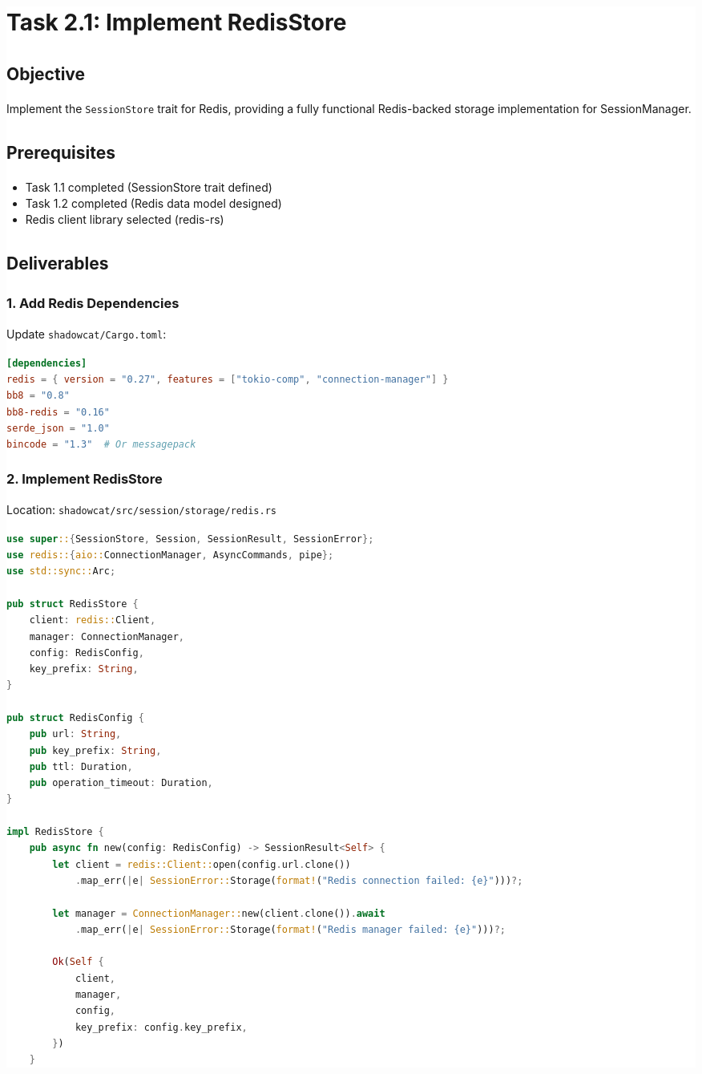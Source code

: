 # Task 2.1: Implement RedisStore

## Objective
Implement the `SessionStore` trait for Redis, providing a fully functional Redis-backed storage implementation for SessionManager.

## Prerequisites
- Task 1.1 completed (SessionStore trait defined)
- Task 1.2 completed (Redis data model designed)
- Redis client library selected (redis-rs)

## Deliverables

### 1. Add Redis Dependencies
Update `shadowcat/Cargo.toml`:
```toml
[dependencies]
redis = { version = "0.27", features = ["tokio-comp", "connection-manager"] }
bb8 = "0.8"
bb8-redis = "0.16"
serde_json = "1.0"
bincode = "1.3"  # Or messagepack
```

### 2. Implement RedisStore
Location: `shadowcat/src/session/storage/redis.rs`

```rust
use super::{SessionStore, Session, SessionResult, SessionError};
use redis::{aio::ConnectionManager, AsyncCommands, pipe};
use std::sync::Arc;

pub struct RedisStore {
    client: redis::Client,
    manager: ConnectionManager,
    config: RedisConfig,
    key_prefix: String,
}

pub struct RedisConfig {
    pub url: String,
    pub key_prefix: String,
    pub ttl: Duration,
    pub operation_timeout: Duration,
}

impl RedisStore {
    pub async fn new(config: RedisConfig) -> SessionResult<Self> {
        let client = redis::Client::open(config.url.clone())
            .map_err(|e| SessionError::Storage(format!("Redis connection failed: {e}")))?;
        
        let manager = ConnectionManager::new(client.clone()).await
            .map_err(|e| SessionError::Storage(format!("Redis manager failed: {e}")))?;
        
        Ok(Self {
            client,
            manager,
            config,
            key_prefix: config.key_prefix,
        })
    }
```